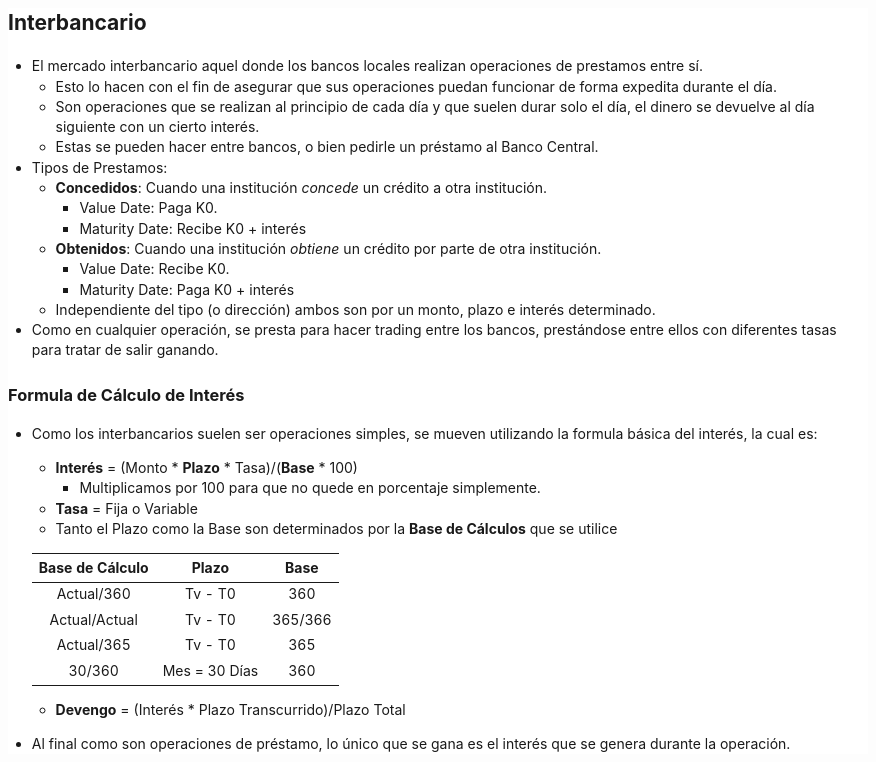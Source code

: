 ## Interbancario

- El mercado interbancario aquel donde los bancos locales realizan operaciones de prestamos entre sí.
    - Esto lo hacen con el fin de asegurar que sus operaciones puedan funcionar de forma expedita durante el día.
    - Son operaciones que se realizan al principio de cada día y que suelen durar solo el día, el dinero se devuelve al día siguiente con un cierto interés.
    - Estas se pueden hacer entre bancos, o bien pedirle un préstamo al Banco Central.
- Tipos de Prestamos:
    - **Concedidos**: Cuando una institución _concede_ un crédito a otra institución.
        - Value Date: Paga K0.
        - Maturity Date: Recibe K0 + interés 
    - **Obtenidos**: Cuando una institución _obtiene_ un crédito por parte de otra institución.
        - Value Date: Recibe K0.
        - Maturity Date: Paga K0 + interés
    - Independiente del tipo (o dirección) ambos son por un monto, plazo e interés determinado.
- Como en cualquier operación, se presta para hacer trading entre los bancos, prestándose entre ellos con diferentes tasas para tratar de salir ganando.

### Formula de Cálculo de Interés

- Como los interbancarios suelen ser operaciones simples, se mueven utilizando la formula básica del interés, la cual es:
    - **Interés** = (Monto * **Plazo** * Tasa)/(**Base** * 100)
        - Multiplicamos por 100 para que no quede en porcentaje simplemente.
    - **Tasa** = Fija o Variable
    - Tanto el Plazo como la Base son determinados por la **Base de Cálculos** que se utilice

    | Base de Cálculo | Plazo         | Base    |
    |:---------------:|:-------------:|:-------:|
    | Actual/360      | Tv - T0       | 360     |
    | Actual/Actual   | Tv - T0       | 365/366 |
    | Actual/365      | Tv - T0       | 365     |
    | 30/360          | Mes = 30 Días | 360     |

    - **Devengo** = (Interés * Plazo Transcurrido)/Plazo Total
- Al final como son operaciones de préstamo, lo único que se gana es el interés que se genera durante la operación.